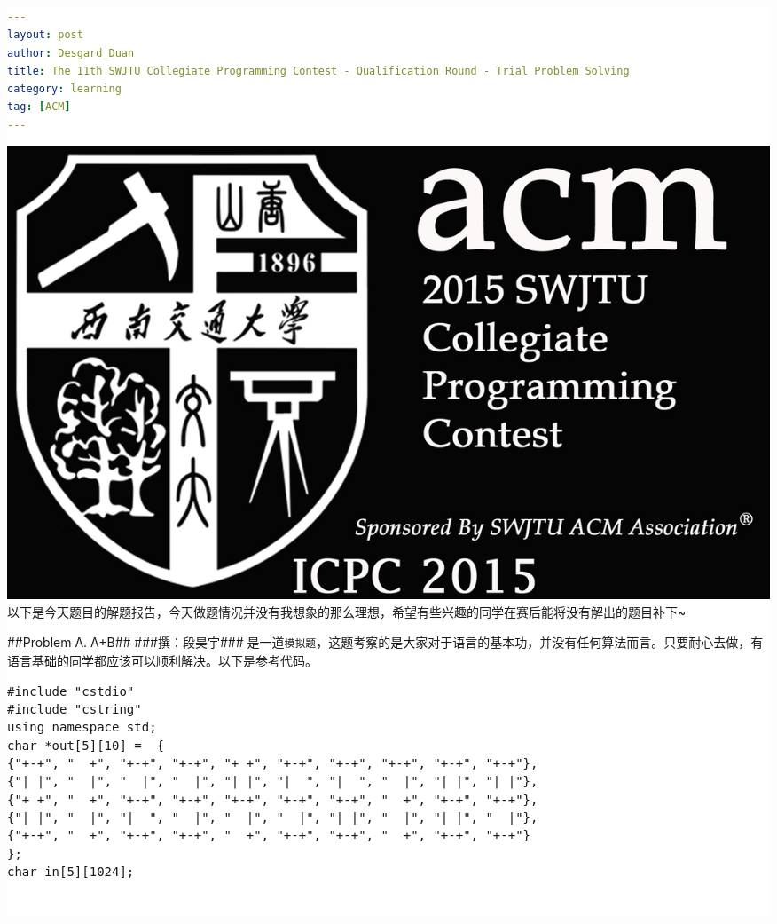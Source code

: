 ```yaml
---
layout: post
author: Desgard_Duan
title: The 11th SWJTU Collegiate Programming Contest - Qualification Round - Trial Problem Solving
category: learning
tag: [ACM]
---
```


 ![img](/public/ach_img/2015-4-25-1.jpg "Qualification")
以下是今天题目的解题报告，今天做题情况并没有我想象的那么理想，希望有些兴趣的同学在赛后能将没有解出的题目补下~<br />


##Problem A. A+B##
###撰：段昊宇###
是一道<code>模拟题</code>，这题考察的是大家对于语言的基本功，并没有任何算法而言。只要耐心去做，有语言基础的同学都应该可以顺利解决。以下是参考代码。

<div>
<pre class="brush: cpp">
#include "cstdio"
#include "cstring"
using namespace std;
char *out[5][10] =  {
{"+-+", "  +", "+-+", "+-+", "+ +", "+-+", "+-+", "+-+", "+-+", "+-+"},
{"| |", "  |", "  |", "  |", "| |", "|  ", "|  ", "  |", "| |", "| |"},
{"+ +", "  +", "+-+", "+-+", "+-+", "+-+", "+-+", "  +", "+-+", "+-+"},
{"| |", "  |", "|  ", "  |", "  |", "  |", "| |", "  |", "| |", "  |"},
{"+-+", "  +", "+-+", "+-+", "  +", "+-+", "+-+", "  +", "+-+", "+-+"}
};
char in[5][1024];
